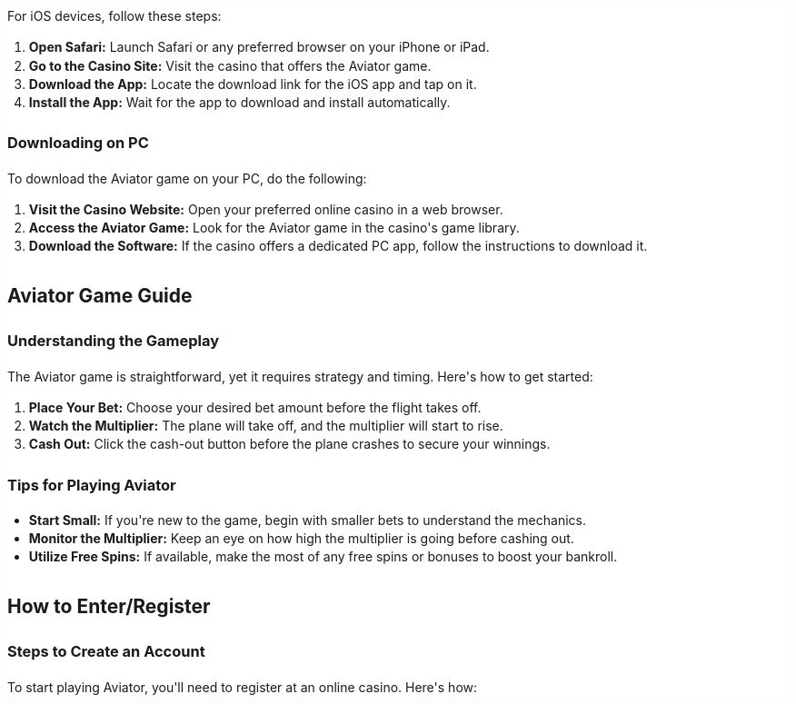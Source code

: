 For iOS devices, follow these steps:

1.  **Open Safari:** Launch Safari or any preferred browser on your
    iPhone or iPad.
2.  **Go to the Casino Site:** Visit the casino that offers the Aviator
    game.
3.  **Download the App:** Locate the download link for the iOS app and
    tap on it.
4.  **Install the App:** Wait for the app to download and install
    automatically.

### Downloading on PC

To download the Aviator game on your PC, do the following:

1.  **Visit the Casino Website:** Open your preferred online casino in a
    web browser.
2.  **Access the Aviator Game:** Look for the Aviator game in the
    casino's game library.
3.  **Download the Software:** If the casino offers a dedicated PC app,
    follow the instructions to download it.

## Aviator Game Guide

### Understanding the Gameplay

The Aviator game is straightforward, yet it requires strategy and
timing. Here's how to get started:

1.  **Place Your Bet:** Choose your desired bet amount before the flight
    takes off.
2.  **Watch the Multiplier:** The plane will take off, and the
    multiplier will start to rise.
3.  **Cash Out:** Click the cash-out button before the plane crashes to
    secure your winnings.

### Tips for Playing Aviator

-   **Start Small:** If you\'re new to the game, begin with smaller bets
    to understand the mechanics.
-   **Monitor the Multiplier:** Keep an eye on how high the multiplier
    is going before cashing out.
-   **Utilize Free Spins:** If available, make the most of any free
    spins or bonuses to boost your bankroll.

## How to Enter/Register

### Steps to Create an Account

To start playing Aviator, you'll need to register at an online casino.
Here's how:
